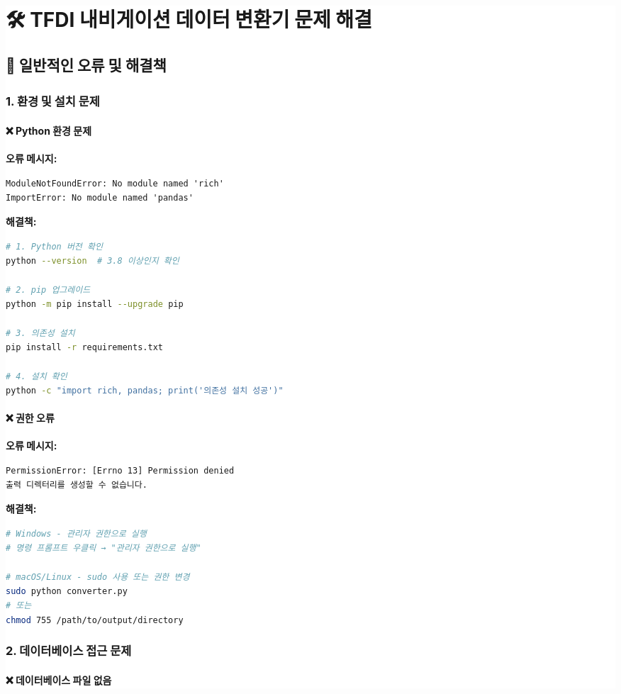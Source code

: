 # 🛠️ TFDI 내비게이션 데이터 변환기 문제 해결

## 🚨 일반적인 오류 및 해결책

### 1. 환경 및 설치 문제

#### ❌ Python 환경 문제

**오류 메시지:**
```
ModuleNotFoundError: No module named 'rich'
ImportError: No module named 'pandas'
```

**해결책:**
```bash
# 1. Python 버전 확인
python --version  # 3.8 이상인지 확인

# 2. pip 업그레이드
python -m pip install --upgrade pip

# 3. 의존성 설치
pip install -r requirements.txt

# 4. 설치 확인
python -c "import rich, pandas; print('의존성 설치 성공')"
```

#### ❌ 권한 오류

**오류 메시지:**
```
PermissionError: [Errno 13] Permission denied
출력 디렉터리를 생성할 수 없습니다.
```

**해결책:**
```bash
# Windows - 관리자 권한으로 실행
# 명령 프롬프트 우클릭 → "관리자 권한으로 실행"

# macOS/Linux - sudo 사용 또는 권한 변경
sudo python converter.py
# 또는
chmod 755 /path/to/output/directory
```

### 2. 데이터베이스 접근 문제

#### ❌ 데이터베이스 파일 없음
